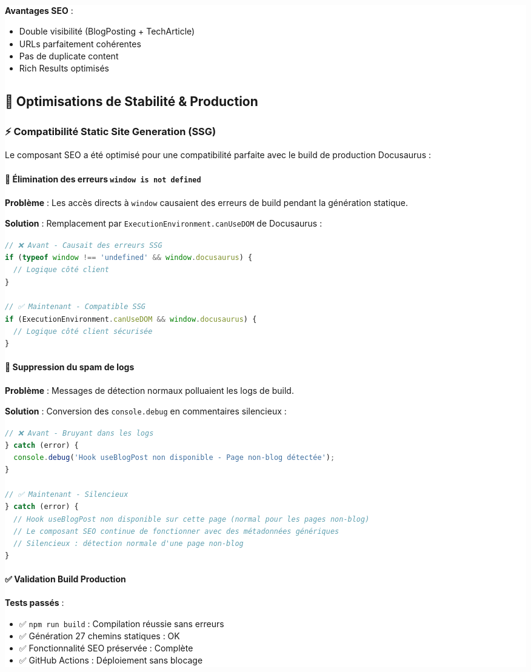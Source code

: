 **Avantages SEO** :
- Double visibilité (BlogPosting + TechArticle)
- URLs parfaitement cohérentes
- Pas de duplicate content
- Rich Results optimisés

## 🔧 Optimisations de Stabilité & Production

### ⚡ Compatibilité Static Site Generation (SSG)

Le composant SEO a été optimisé pour une compatibilité parfaite avec le build de production Docusaurus :

#### 🚫 Élimination des erreurs `window is not defined`

**Problème** : Les accès directs à `window` causaient des erreurs de build pendant la génération statique.

**Solution** : Remplacement par `ExecutionEnvironment.canUseDOM` de Docusaurus :

```jsx
// ❌ Avant - Causait des erreurs SSG
if (typeof window !== 'undefined' && window.docusaurus) {
  // Logique côté client
}

// ✅ Maintenant - Compatible SSG
if (ExecutionEnvironment.canUseDOM && window.docusaurus) {
  // Logique côté client sécurisée
}
```

#### 🔕 Suppression du spam de logs

**Problème** : Messages de détection normaux polluaient les logs de build.

**Solution** : Conversion des `console.debug` en commentaires silencieux :

```jsx
// ❌ Avant - Bruyant dans les logs
} catch (error) {
  console.debug('Hook useBlogPost non disponible - Page non-blog détectée');
}

// ✅ Maintenant - Silencieux
} catch (error) {
  // Hook useBlogPost non disponible sur cette page (normal pour les pages non-blog)
  // Le composant SEO continue de fonctionner avec des métadonnées génériques
  // Silencieux : détection normale d'une page non-blog
}
```

#### ✅ Validation Build Production

**Tests passés** :
- ✅ `npm run build` : Compilation réussie sans erreurs
- ✅ Génération 27 chemins statiques : OK
- ✅ Fonctionnalité SEO préservée : Complète
- ✅ GitHub Actions : Déploiement sans blocage
